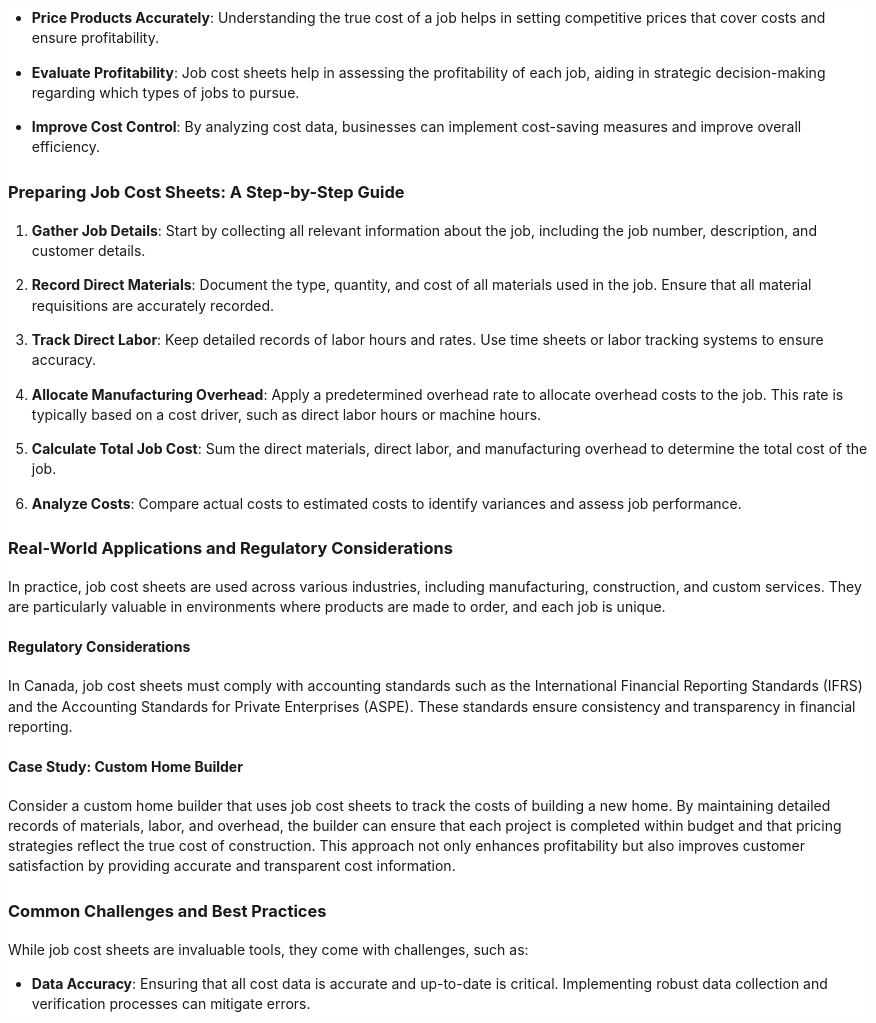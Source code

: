 - **Price Products Accurately**: Understanding the true cost of a job helps in setting competitive prices that cover costs and ensure profitability.

- **Evaluate Profitability**: Job cost sheets help in assessing the profitability of each job, aiding in strategic decision-making regarding which types of jobs to pursue.

- **Improve Cost Control**: By analyzing cost data, businesses can implement cost-saving measures and improve overall efficiency.

### Preparing Job Cost Sheets: A Step-by-Step Guide

1. **Gather Job Details**: Start by collecting all relevant information about the job, including the job number, description, and customer details.

2. **Record Direct Materials**: Document the type, quantity, and cost of all materials used in the job. Ensure that all material requisitions are accurately recorded.

3. **Track Direct Labor**: Keep detailed records of labor hours and rates. Use time sheets or labor tracking systems to ensure accuracy.

4. **Allocate Manufacturing Overhead**: Apply a predetermined overhead rate to allocate overhead costs to the job. This rate is typically based on a cost driver, such as direct labor hours or machine hours.

5. **Calculate Total Job Cost**: Sum the direct materials, direct labor, and manufacturing overhead to determine the total cost of the job.

6. **Analyze Costs**: Compare actual costs to estimated costs to identify variances and assess job performance.

### Real-World Applications and Regulatory Considerations

In practice, job cost sheets are used across various industries, including manufacturing, construction, and custom services. They are particularly valuable in environments where products are made to order, and each job is unique.

#### Regulatory Considerations

In Canada, job cost sheets must comply with accounting standards such as the International Financial Reporting Standards (IFRS) and the Accounting Standards for Private Enterprises (ASPE). These standards ensure consistency and transparency in financial reporting.

#### Case Study: Custom Home Builder

Consider a custom home builder that uses job cost sheets to track the costs of building a new home. By maintaining detailed records of materials, labor, and overhead, the builder can ensure that each project is completed within budget and that pricing strategies reflect the true cost of construction. This approach not only enhances profitability but also improves customer satisfaction by providing accurate and transparent cost information.

### Common Challenges and Best Practices

While job cost sheets are invaluable tools, they come with challenges, such as:

- **Data Accuracy**: Ensuring that all cost data is accurate and up-to-date is critical. Implementing robust data collection and verification processes can mitigate errors.
